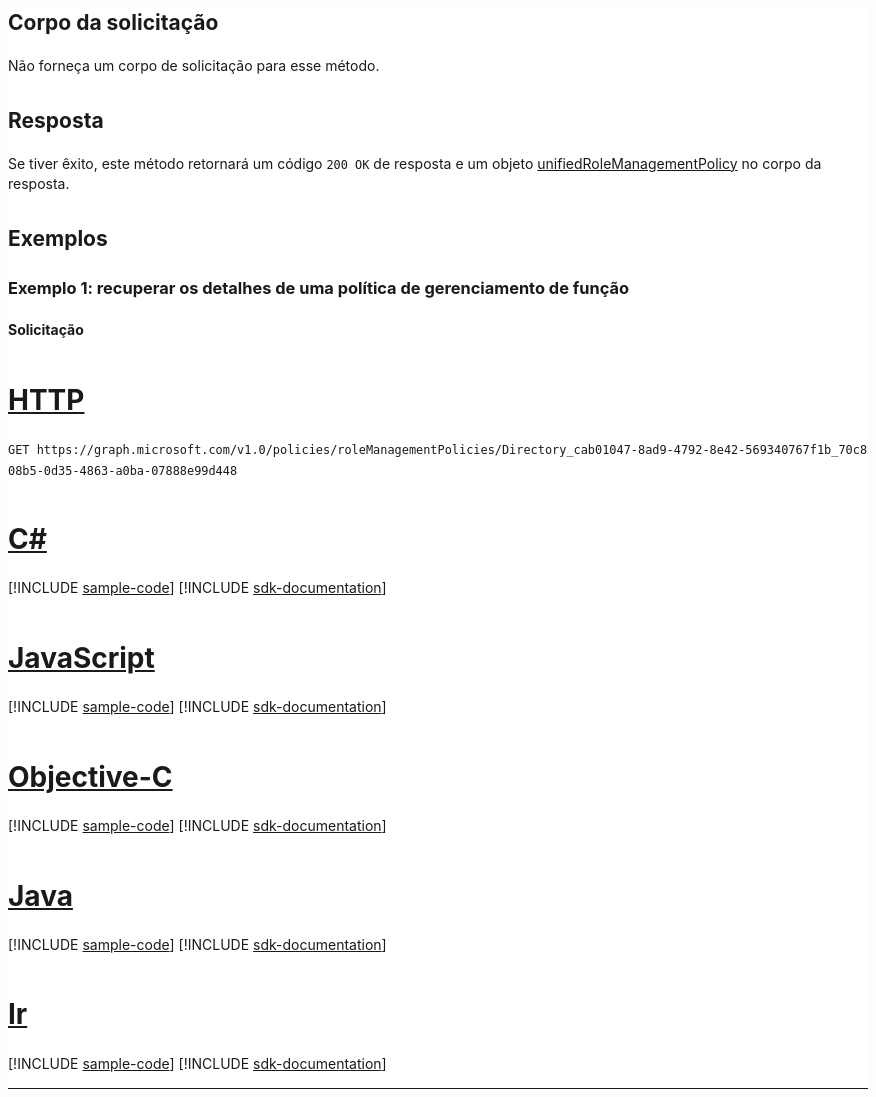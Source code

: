 ## <a name="request-body"></a>Corpo da solicitação
Não forneça um corpo de solicitação para esse método.

## <a name="response"></a>Resposta

Se tiver êxito, este método retornará um código `200 OK` de resposta e um objeto [unifiedRoleManagementPolicy](../resources/unifiedrolemanagementpolicy.md) no corpo da resposta.

## <a name="examples"></a>Exemplos

### <a name="example-1-retrieve-the-details-of-a-role-management-policy"></a>Exemplo 1: recuperar os detalhes de uma política de gerenciamento de função

#### <a name="request"></a>Solicitação

# <a name="http"></a>[HTTP](#tab/http)

``` http
GET https://graph.microsoft.com/v1.0/policies/roleManagementPolicies/Directory_cab01047-8ad9-4792-8e42-569340767f1b_70c808b5-0d35-4863-a0ba-07888e99d448
```
# <a name="c"></a>[C#](#tab/csharp)
[!INCLUDE [sample-code](../includes/snippets/csharp/get-unifiedrolemanagementpolicy-csharp-snippets.md)]
[!INCLUDE [sdk-documentation](../includes/snippets/snippets-sdk-documentation-link.md)]

# <a name="javascript"></a>[JavaScript](#tab/javascript)
[!INCLUDE [sample-code](../includes/snippets/javascript/get-unifiedrolemanagementpolicy-javascript-snippets.md)]
[!INCLUDE [sdk-documentation](../includes/snippets/snippets-sdk-documentation-link.md)]

# <a name="objective-c"></a>[Objective-C](#tab/objc)
[!INCLUDE [sample-code](../includes/snippets/objc/get-unifiedrolemanagementpolicy-objc-snippets.md)]
[!INCLUDE [sdk-documentation](../includes/snippets/snippets-sdk-documentation-link.md)]

# <a name="java"></a>[Java](#tab/java)
[!INCLUDE [sample-code](../includes/snippets/java/get-unifiedrolemanagementpolicy-java-snippets.md)]
[!INCLUDE [sdk-documentation](../includes/snippets/snippets-sdk-documentation-link.md)]

# <a name="go"></a>[Ir](#tab/go)
[!INCLUDE [sample-code](../includes/snippets/go/get-unifiedrolemanagementpolicy-go-snippets.md)]
[!INCLUDE [sdk-documentation](../includes/snippets/snippets-sdk-documentation-link.md)]

---